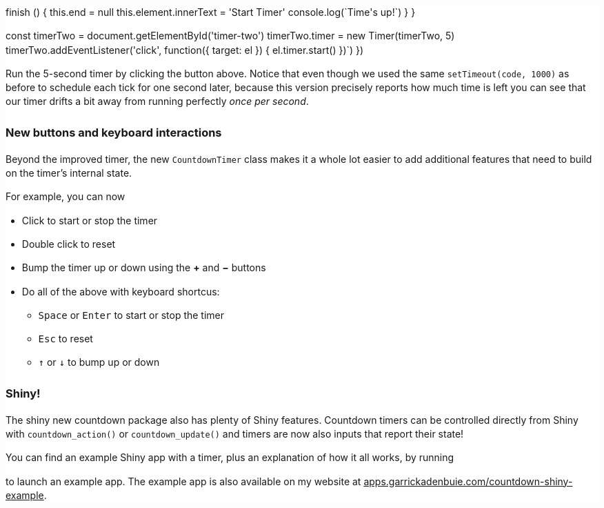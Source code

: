   finish () {
    this.end = null
    this.element.innerText = 'Start Timer'
    console.log(\`Time's up!\`)
  }
}

const timerTwo = document.getElementById('timer-two')
timerTwo.timer = new Timer(timerTwo, 5)
timerTwo.addEventListener('click', function({ target: el }) {
  el.timer.start()
})`)
})
</script>

Run the 5-second timer by clicking the button above.
Notice that even though we used the same `setTimeout(code, 1000)` as before
to schedule each tick for one second later,
because this version precisely reports how much time is left
you can see that our timer drifts a bit away from running perfectly
*once per second*.

### New buttons and keyboard interactions

Beyond the improved timer,
the new `CountdownTimer` class
makes it a whole lot easier to add additional features
that need to build on the timer’s internal state.

For example, you can now

-   Click to start or stop the timer

-   Double click to reset

-   Bump the timer up or down using the **+** and **−** buttons

-   Do all of the above with keyboard shortcus:

    -   <kbd>Space</kbd> or <kbd>Enter</kbd> to start or stop the timer

    -   <kbd>Esc</kbd> to reset

    -   <kbd>↑</kbd> or <kbd>↓</kbd> to bump up or down

### Shiny!

The shiny new countdown package also has plenty of Shiny features.
Countdown timers can be controlled directly from Shiny
with `countdown_action()` or `countdown_update()`
and timers are now also inputs that report their state!

You can find an example Shiny app with a timer,
plus an explanation of how it all works,
by running

to launch an example app.
The example app is also available on my website at
[apps.garrickadenbuie.com/countdown-shiny-example](https://apps.garrickadenbuie.com/countdown-shiny-example).
